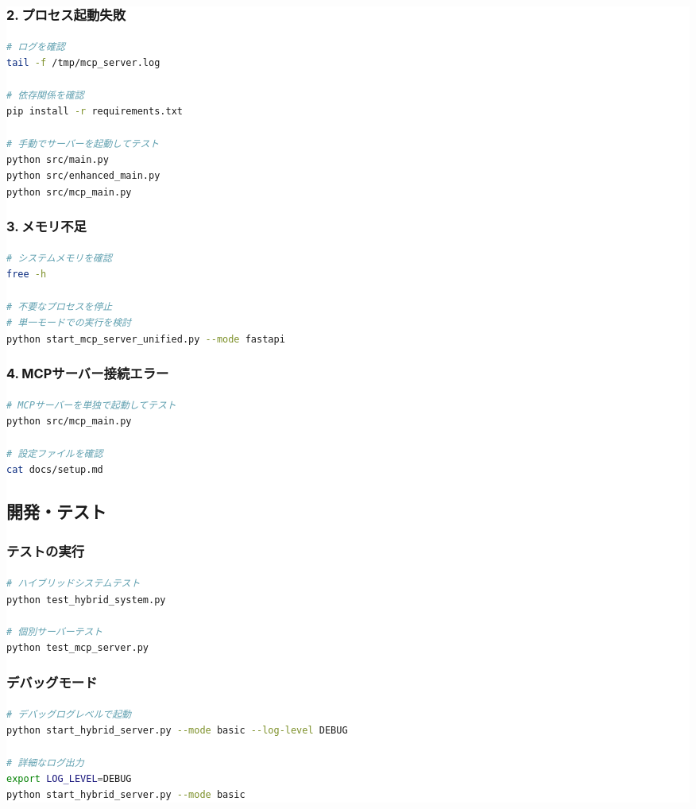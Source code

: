 ### 2. プロセス起動失敗
```bash
# ログを確認
tail -f /tmp/mcp_server.log

# 依存関係を確認
pip install -r requirements.txt

# 手動でサーバーを起動してテスト
python src/main.py
python src/enhanced_main.py
python src/mcp_main.py
```

### 3. メモリ不足
```bash
# システムメモリを確認
free -h

# 不要なプロセスを停止
# 単一モードでの実行を検討
python start_mcp_server_unified.py --mode fastapi
```

### 4. MCPサーバー接続エラー
```bash
# MCPサーバーを単独で起動してテスト
python src/mcp_main.py

# 設定ファイルを確認
cat docs/setup.md
```

## 開発・テスト

### テストの実行
```bash
# ハイブリッドシステムテスト
python test_hybrid_system.py

# 個別サーバーテスト
python test_mcp_server.py
```

### デバッグモード
```bash
# デバッグログレベルで起動
python start_hybrid_server.py --mode basic --log-level DEBUG

# 詳細なログ出力
export LOG_LEVEL=DEBUG
python start_hybrid_server.py --mode basic
```
